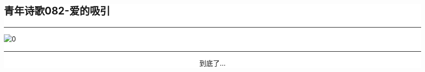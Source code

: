 
## 青年诗歌082-爱的吸引

<div id="aplayer0"></div>

---

<img alt="0" width="100%" data-original="https://cdn.jsdelivr.net/gh/k34869/shi/data/q0081/0" />

---

<p style="text-align: center">到底了...</p>

<script src="/js/dist-view.js"></script>

<script>
MAIN.id = 'q0081';
        
const ap0 = new APlayer({
    container: document.getElementById('aplayer0'),
    volume: 1,
    loop: 'none',
    preload: 'none',
    audio: [{
        name: '青年诗歌82.mp3',
        artist: '青年诗歌',
        url: 'https://res.wx.qq.com/voice/getvoice?mediaid=MzI0NTk3MDM5M18yMjQ3NDg1MDEx',
        cover: '/favicon'
    }]
});
</script>
